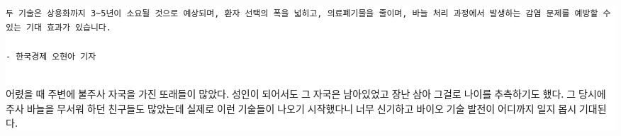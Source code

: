     두 기술은 상용화까지 3~5년이 소요될 것으로 예상되며, 환자 선택의 폭을 넓히고, 의료폐기물을 줄이며, 바늘 처리 과정에서 발생하는 감염 문제를 예방할 수 있는 기대 효과가 있습니다.

    - 한국경제 오현아 기자
</div> <br>
어렸을 때 주변에 불주사 자국을 가진 또래들이 많았다. 성인이 되어서도 그 자국은 남아있었고 장난 삼아 그걸로 나이를 추측하기도 했다. 그 당시에 주사 바늘을 무서워 하던 친구들도 많았는데 실제로 이런 기술들이 나오기 시작했다니 너무 신기하고 바이오 기술 발전이 어디까지 일지 몹시 기대된다.



